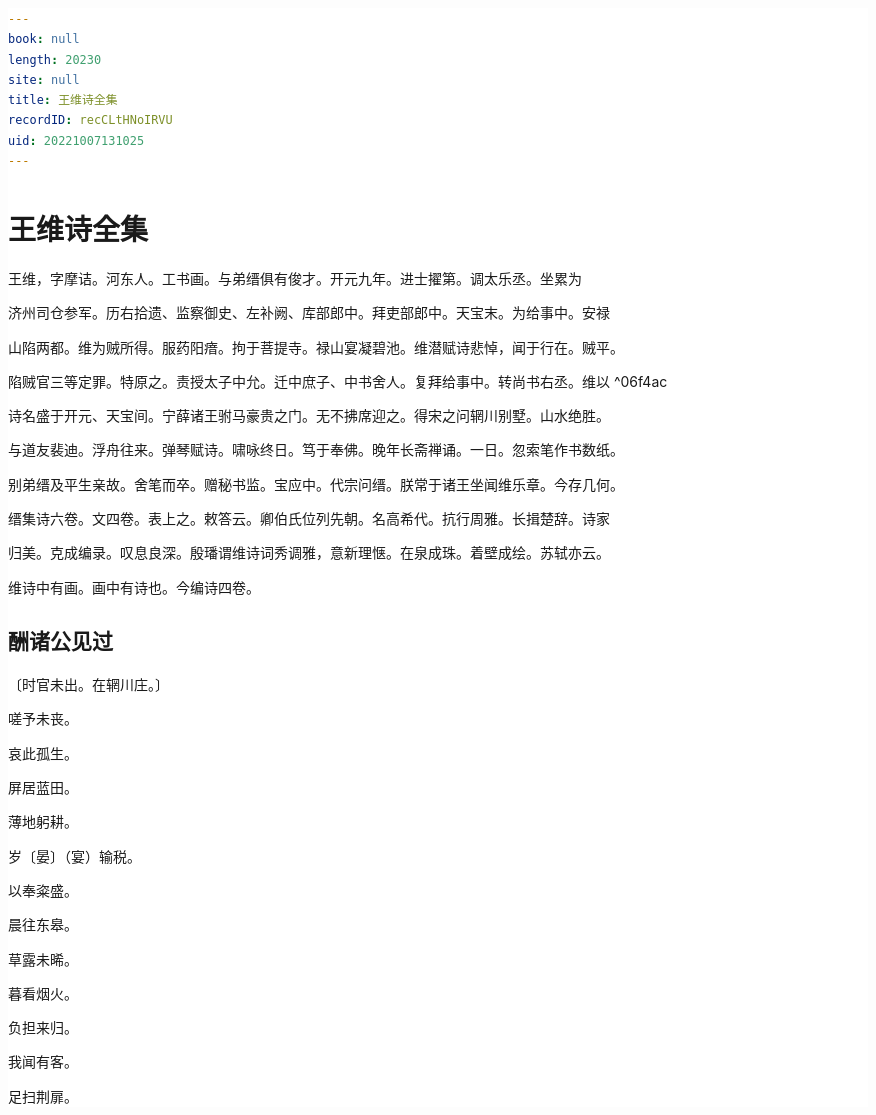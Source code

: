 ```yaml
---
book: null
length: 20230
site: null
title: 王维诗全集
recordID: recCLtHNoIRVU
uid: 20221007131025
---
```

# 王维诗全集

王维，字摩诘。河东人。工书画。与弟缙俱有俊才。开元九年。进士擢第。调太乐丞。坐累为

济州司仓参军。历右拾遗、监察御史、左补阙、库部郎中。拜吏部郎中。天宝末。为给事中。安禄

山陷两都。维为贼所得。服药阳瘖。拘于菩提寺。禄山宴凝碧池。维潜赋诗悲悼，闻于行在。贼平。

陷贼官三等定罪。特原之。责授太子中允。迁中庶子、中书舍人。复拜给事中。转尚书右丞。维以 ^06f4ac

诗名盛于开元、天宝间。宁薛诸王驸马豪贵之门。无不拂席迎之。得宋之问辋川别墅。山水绝胜。

与道友裴迪。浮舟往来。弹琴赋诗。啸咏终日。笃于奉佛。晚年长斋禅诵。一日。忽索笔作书数纸。

别弟缙及平生亲故。舍笔而卒。赠秘书监。宝应中。代宗问缙。朕常于诸王坐闻维乐章。今存几何。

缙集诗六卷。文四卷。表上之。敕答云。卿伯氏位列先朝。名高希代。抗行周雅。长揖楚辞。诗家

归美。克成编录。叹息良深。殷璠谓维诗词秀调雅，意新理惬。在泉成珠。着壁成绘。苏轼亦云。

维诗中有画。画中有诗也。今编诗四卷。

## 酬诸公见过

〔时官未出。在辋川庄。〕

嗟予未丧。

哀此孤生。

屏居蓝田。

薄地躬耕。

岁〔晏〕（宴）输税。

以奉粢盛。

晨往东皋。

草露未晞。

暮看烟火。

负担来归。

我闻有客。

足扫荆扉。

